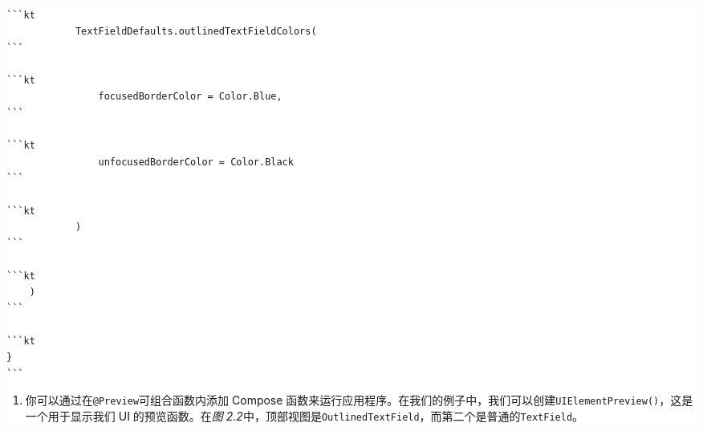     ```kt
                TextFieldDefaults.outlinedTextFieldColors(
    ```

    ```kt
                    focusedBorderColor = Color.Blue,
    ```

    ```kt
                    unfocusedBorderColor = Color.Black
    ```

    ```kt
                )
    ```

    ```kt
        )
    ```

    ```kt
    }
    ```

1.  你可以通过在`@Preview`可组合函数内添加 Compose 函数来运行应用程序。在我们的例子中，我们可以创建`UIElementPreview()`，这是一个用于显示我们 UI 的预览函数。在*图 2.2*中，顶部视图是`OutlinedTextField`，而第二个是普通的`TextField`。
